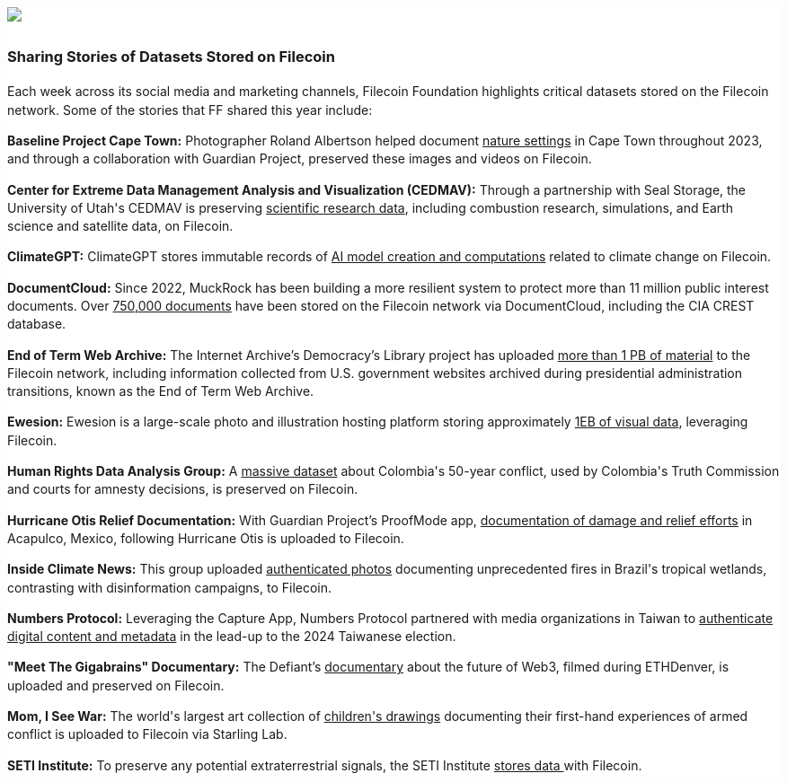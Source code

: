 ![](/assets/images/sharing-stories-of-datasets-stored-on-filecoin.webp)

### Sharing Stories of Datasets Stored on Filecoin

Each week across its social media and marketing channels, Filecoin Foundation highlights critical datasets stored on the Filecoin network. Some of the stories that FF shared this year include: 

**Baseline Project Cape Town:** Photographer Roland Albertson helped document [nature settings](https://x.com/FilFoundation/status/1814364917559927252) in Cape Town throughout 2023, and through a collaboration with Guardian Project, preserved these images and videos on Filecoin. 

**Center for Extreme Data Management Analysis and Visualization (CEDMAV):** Through a partnership with Seal Storage, the University of Utah's CEDMAV is preserving [scientific research data](https://x.com/FilFoundation/status/1852064252149768670), including combustion research, simulations, and Earth science and satellite data, on Filecoin. 

**ClimateGPT:** ClimateGPT stores immutable records of [AI model creation and computations](https://x.com/FilFoundation/status/1836806968595599728) related to climate change on Filecoin.  

**DocumentCloud:** Since 2022, MuckRock has been building a more resilient system to protect more than 11 million public interest documents. Over [750,000 documents](https://x.com/FilFoundation/status/1827057118295269734) have been stored on the Filecoin network via DocumentCloud, including the CIA CREST database.

**End of Term Web Archive:** The Internet Archive’s Democracy’s Library project has uploaded [more than 1 PB of material](https://x.com/FilFoundation/status/1811871378368516208) to the Filecoin network, including information collected from U.S. government websites archived during presidential administration transitions, known as the End of Term Web Archive. 

**Ewesion:** Ewesion is a large-scale photo and illustration hosting platform storing approximately [1EB of visual data](https://x.com/FilFoundation/status/1849535916940968291), leveraging Filecoin.

**Human Rights Data Analysis Group:** A [massive dataset](https://x.com/FilFoundation/status/1808584161499738236) about Colombia's 50-year conflict, used by Colombia's Truth Commission and courts for amnesty decisions, is preserved on Filecoin.

**Hurricane Otis Relief Documentation:** With Guardian Project’s ProofMode app, [documentation of damage and relief efforts](https://x.com/FilFoundation/status/1819057414856958141) in Acapulco, Mexico, following Hurricane Otis is uploaded to Filecoin.

**Inside Climate News:** This group uploaded [authenticated photos](https://x.com/FilFoundation/status/1831769707512225950) documenting unprecedented fires in Brazil's tropical wetlands, contrasting with disinformation campaigns, to Filecoin.

**Numbers Protocol:** Leveraging the Capture App, Numbers Protocol partnered with media organizations in Taiwan to [authenticate digital content and metadata](https://x.com/FilFoundation/status/1825959262025297992) in the lead-up to the 2024 Taiwanese election. 

**"Meet The Gigabrains" Documentary:** The Defiant’s [documentary](https://twitter.com/FilFoundation/status/1817983908635623751) about the future of Web3, filmed during ETHDenver, is uploaded and preserved on Filecoin.

**Mom, I See War:** The world's largest art collection of [children's drawings](https://x.com/FilFoundation/status/1847367452981940561) documenting their first-hand experiences of armed conflict is uploaded to Filecoin via Starling Lab. 

**SETI Institute:** To preserve any potential extraterrestrial signals, the SETI Institute [stores data ](https://x.com/FilFoundation/status/1841919082808938582)with Filecoin.
